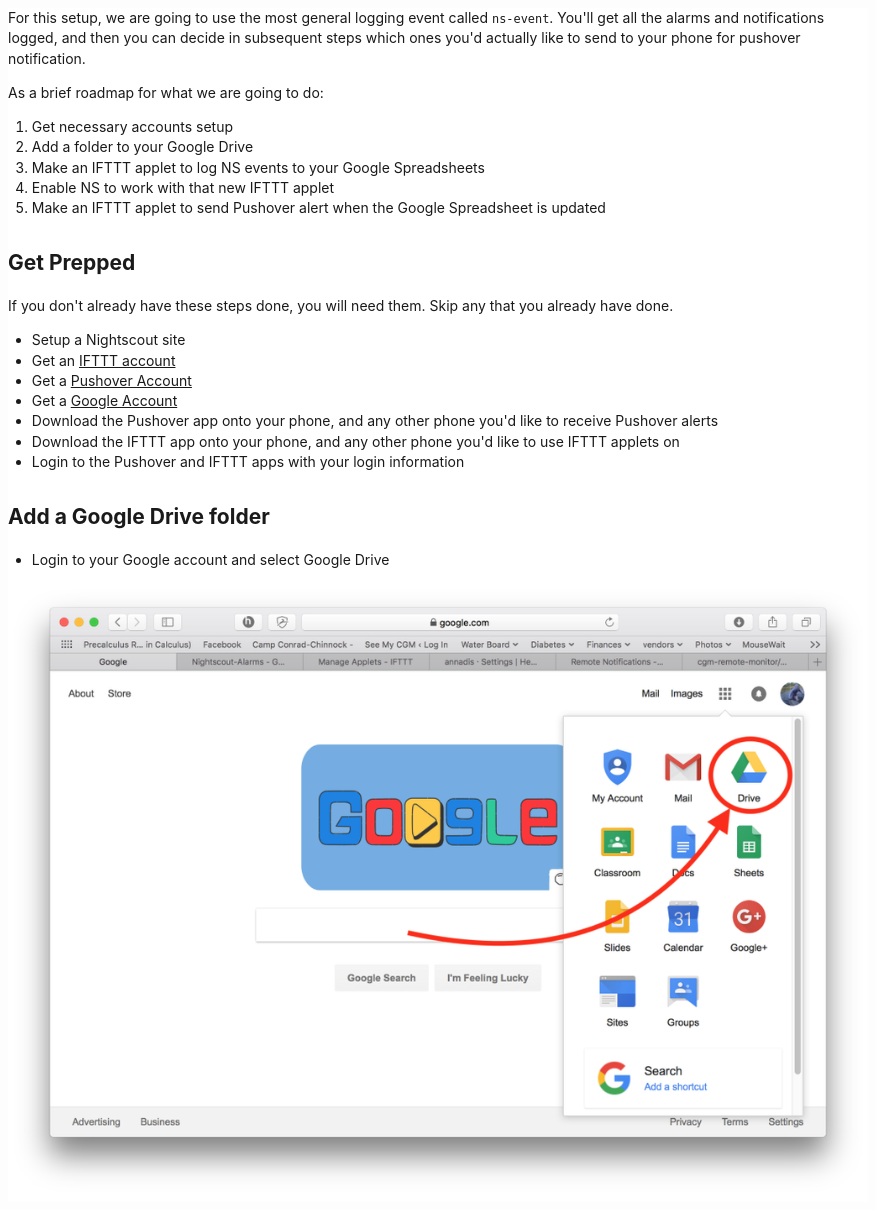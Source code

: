 For this setup, we are going to use the most general logging event called `ns-event`.  You'll get all the alarms and notifications logged, and then you can decide in subsequent steps which ones you'd actually like to send to your phone for pushover notification.

As a brief roadmap for what we are going to do:

1. Get necessary accounts setup
2. Add a folder to your Google Drive
3. Make an IFTTT applet to log NS events to your Google Spreadsheets
4. Enable NS to work with that new IFTTT applet
5. Make an IFTTT applet to send Pushover alert when the Google Spreadsheet is updated

## Get Prepped

If you don't already have these steps done, you will need them.  Skip any that you already have done.

* Setup a Nightscout site
* Get an [IFTTT account](https://ifttt.com)
* Get a [Pushover Account](https://pushover.net)
* Get a [Google Account](https://accounts.google.com/SignUp)
* Download the Pushover app onto your phone, and any other phone you'd like to receive Pushover alerts
* Download the IFTTT app onto your phone, and any other phone you'd like to use IFTTT applets on
* Login to the Pushover and IFTTT apps with your login information

## Add a Google Drive folder

* Login to your Google account and select Google Drive

![img/google1.png](img/google1.png)
